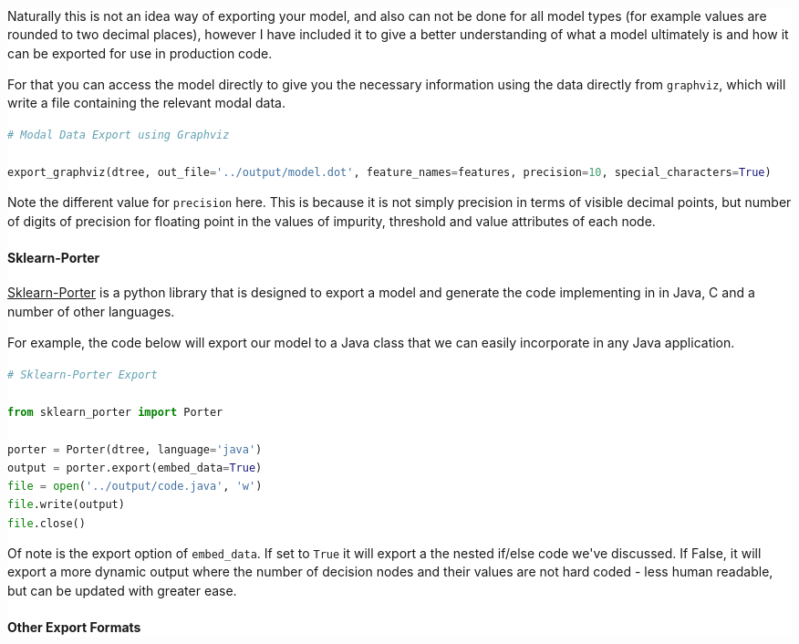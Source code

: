 ```c
```

Naturally this is not an idea way of exporting your model, and 
also can not be done for all model types (for example values 
are rounded to two decimal places), however I have included it 
to give a better understanding of what a model ultimately is 
and how it can be exported for use in production code.

For that you can access the model directly to give you the
necessary information using the data directly from `graphviz`,
which will write a file containing the relevant modal data.

```python
# Modal Data Export using Graphviz

export_graphviz(dtree, out_file='../output/model.dot', feature_names=features, precision=10, special_characters=True)
```

Note the different value for `precision` here. This is because
it is not simply precision in terms of visible decimal points,
but number of digits of precision for floating point in the 
values of impurity, threshold and value attributes of each 
node.

#### Sklearn-Porter

<a href="https://github.com/nok/sklearn-porter">Sklearn-Porter</a>
is a python library that is designed to export a model and
generate the code implementing in in Java, C and a number of 
other languages.

For example, the code below will export our model to a Java
class that we can easily incorporate in any Java application.

```python
# Sklearn-Porter Export

from sklearn_porter import Porter

porter = Porter(dtree, language='java')
output = porter.export(embed_data=True)
file = open('../output/code.java', 'w')
file.write(output)
file.close()
```

Of note is the export option of `embed_data`. If set to `True`
it will export a the nested if/else code we've discussed. If
False, it will export a more dynamic output where the number of
decision nodes and their values are not hard coded - less 
human readable, but can be updated with greater ease.

#### Other Export Formats
